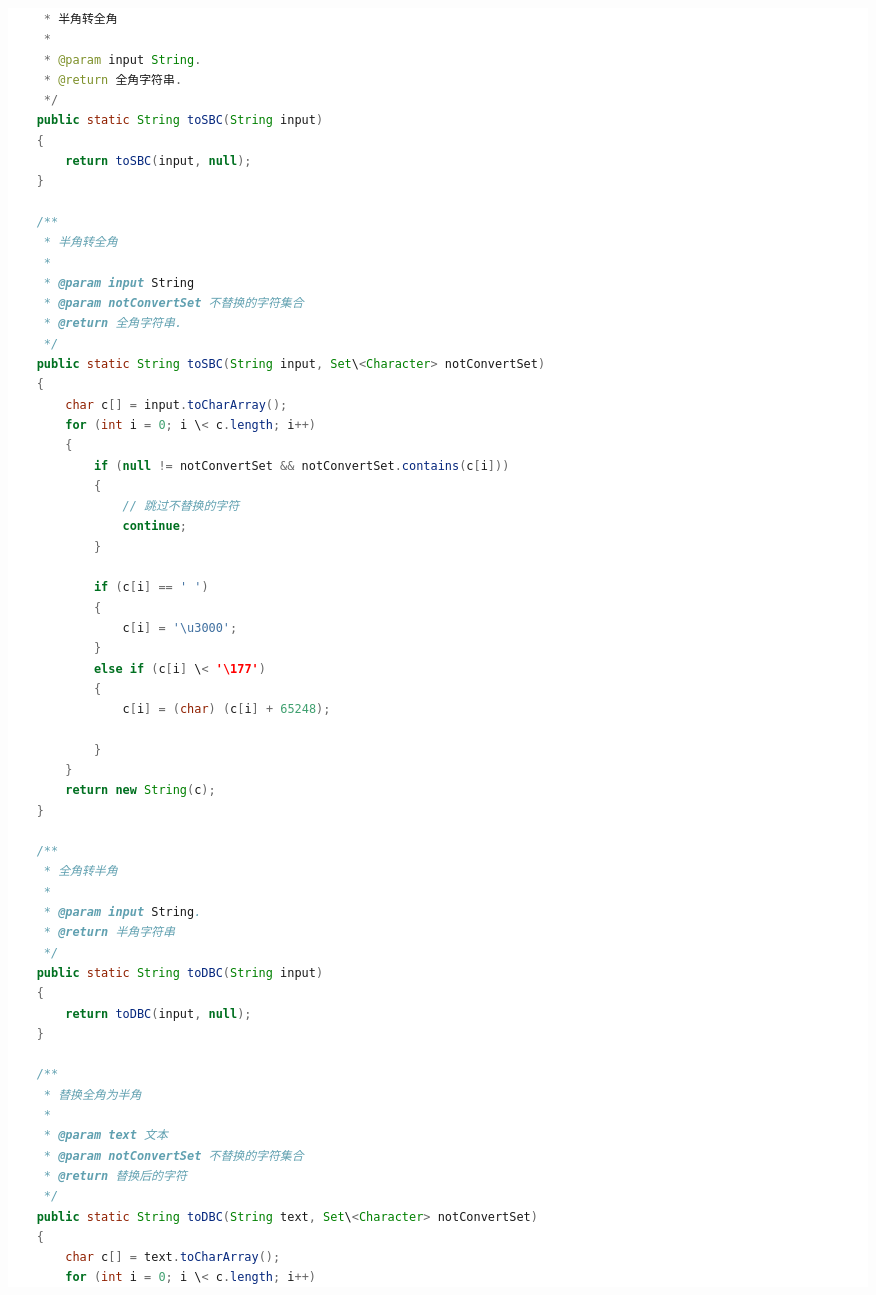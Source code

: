 ```java
     * 半角转全角
     * 
     * @param input String.
     * @return 全角字符串.
     */
    public static String toSBC(String input)
    {
        return toSBC(input, null);
    }

    /**
     * 半角转全角
     * 
     * @param input String
     * @param notConvertSet 不替换的字符集合
     * @return 全角字符串.
     */
    public static String toSBC(String input, Set\<Character> notConvertSet)
    {
        char c[] = input.toCharArray();
        for (int i = 0; i \< c.length; i++)
        {
            if (null != notConvertSet && notConvertSet.contains(c[i]))
            {
                // 跳过不替换的字符
                continue;
            }

            if (c[i] == ' ')
            {
                c[i] = '\u3000';
            }
            else if (c[i] \< '\177')
            {
                c[i] = (char) (c[i] + 65248);

            }
        }
        return new String(c);
    }

    /**
     * 全角转半角
     * 
     * @param input String.
     * @return 半角字符串
     */
    public static String toDBC(String input)
    {
        return toDBC(input, null);
    }

    /**
     * 替换全角为半角
     * 
     * @param text 文本
     * @param notConvertSet 不替换的字符集合
     * @return 替换后的字符
     */
    public static String toDBC(String text, Set\<Character> notConvertSet)
    {
        char c[] = text.toCharArray();
        for (int i = 0; i \< c.length; i++)
```